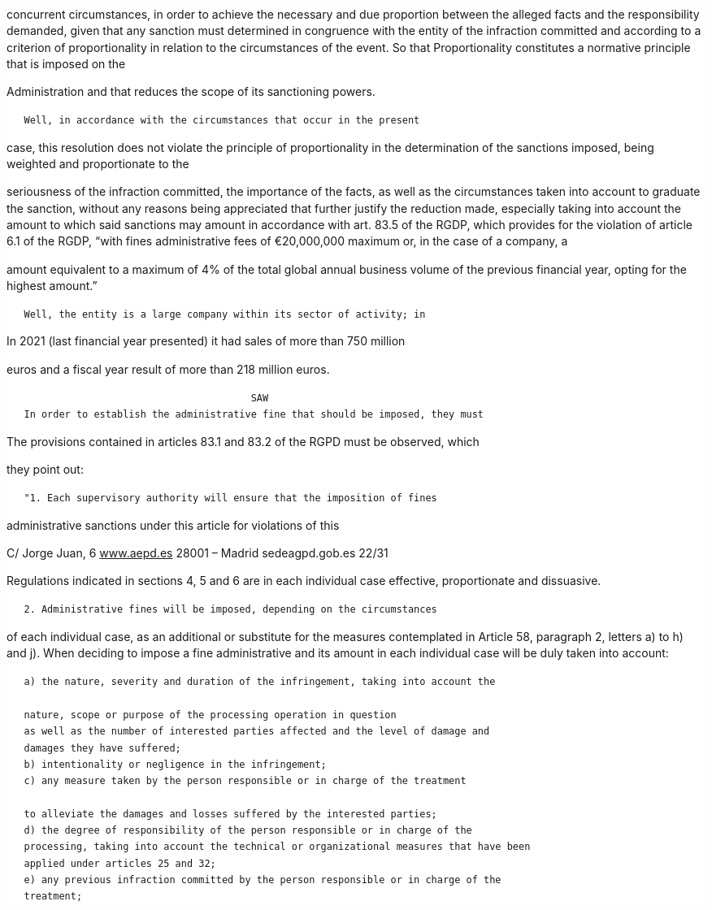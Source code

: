 concurrent circumstances, in order to achieve the necessary and due proportion
between the alleged facts and the responsibility demanded, given that any sanction must
determined in congruence with the entity of the infraction committed and according to a
criterion of proportionality in relation to the circumstances of the event. So that
Proportionality constitutes a normative principle that is imposed on the

Administration and that reduces the scope of its sanctioning powers.

       Well, in accordance with the circumstances that occur in the present
case, this resolution does not violate the principle of proportionality in the
determination of the sanctions imposed, being weighted and proportionate to the

seriousness of the infraction committed, the importance of the facts, as well as the
circumstances taken into account to graduate the sanction, without any reasons being appreciated
that further justify the reduction made, especially taking into account the
amount to which said sanctions may amount in accordance with art. 83.5
of the RGDP, which provides for the violation of article 6.1 of the RGDP, “with fines
administrative fees of €20,000,000 maximum or, in the case of a company, a

amount equivalent to a maximum of 4% of the total global annual business volume of the
previous financial year, opting for the highest amount.”

       Well, the entity is a large company within its sector of activity; in
In 2021 (last financial year presented) it had sales of more than 750 million

euros and a fiscal year result of more than 218 million euros.

                                              SAW
       In order to establish the administrative fine that should be imposed, they must
The provisions contained in articles 83.1 and 83.2 of the RGPD must be observed, which

they point out:

       "1. Each supervisory authority will ensure that the imposition of fines
administrative sanctions under this article for violations of this

C/ Jorge Juan, 6 www.aepd.es
28001 – Madrid sedeagpd.gob.es 22/31

Regulations indicated in sections 4, 5 and 6 are in each individual case
effective, proportionate and dissuasive.

       2. Administrative fines will be imposed, depending on the circumstances
of each individual case, as an additional or substitute for the measures contemplated
in Article 58, paragraph 2, letters a) to h) and j). When deciding to impose a fine
administrative and its amount in each individual case will be duly taken into account:

       a) the nature, severity and duration of the infringement, taking into account the

       nature, scope or purpose of the processing operation in question
       as well as the number of interested parties affected and the level of damage and
       damages they have suffered;
       b) intentionality or negligence in the infringement;
       c) any measure taken by the person responsible or in charge of the treatment

       to alleviate the damages and losses suffered by the interested parties;
       d) the degree of responsibility of the person responsible or in charge of the
       processing, taking into account the technical or organizational measures that have been
       applied under articles 25 and 32;
       e) any previous infraction committed by the person responsible or in charge of the
       treatment;
